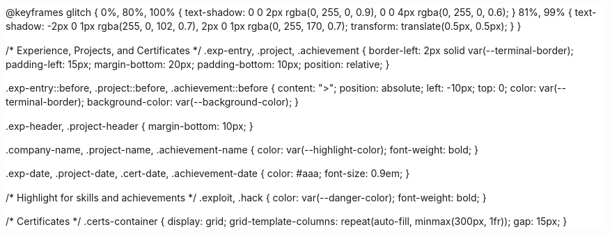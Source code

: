 @keyframes glitch {
  0%, 80%, 100% { 
    text-shadow: 
      0 0 2px rgba(0, 255, 0, 0.9),
      0 0 4px rgba(0, 255, 0, 0.6); 
  }
  81%, 99% { 
    text-shadow: 
      -2px 0 1px rgba(255, 0, 102, 0.7),
      2px 0 1px rgba(0, 255, 170, 0.7); 
    transform: translate(0.5px, 0.5px);
  }
}

/* Experience, Projects, and Certificates */
.exp-entry, .project, .achievement {
  border-left: 2px solid var(--terminal-border);
  padding-left: 15px;
  margin-bottom: 20px;
  padding-bottom: 10px;
  position: relative;
}

.exp-entry::before, .project::before, .achievement::before {
  content: ">";
  position: absolute;
  left: -10px;
  top: 0;
  color: var(--terminal-border);
  background-color: var(--background-color);
}

.exp-header, .project-header {
  margin-bottom: 10px;
}

.company-name, .project-name, .achievement-name {
  color: var(--highlight-color);
  font-weight: bold;
}

.exp-date, .project-date, .cert-date, .achievement-date {
  color: #aaa;
  font-size: 0.9em;
}

/* Highlight for skills and achievements */
.exploit, .hack {
  color: var(--danger-color);
  font-weight: bold;
}

/* Certificates */
.certs-container {
  display: grid;
  grid-template-columns: repeat(auto-fill, minmax(300px, 1fr));
  gap: 15px;
}
